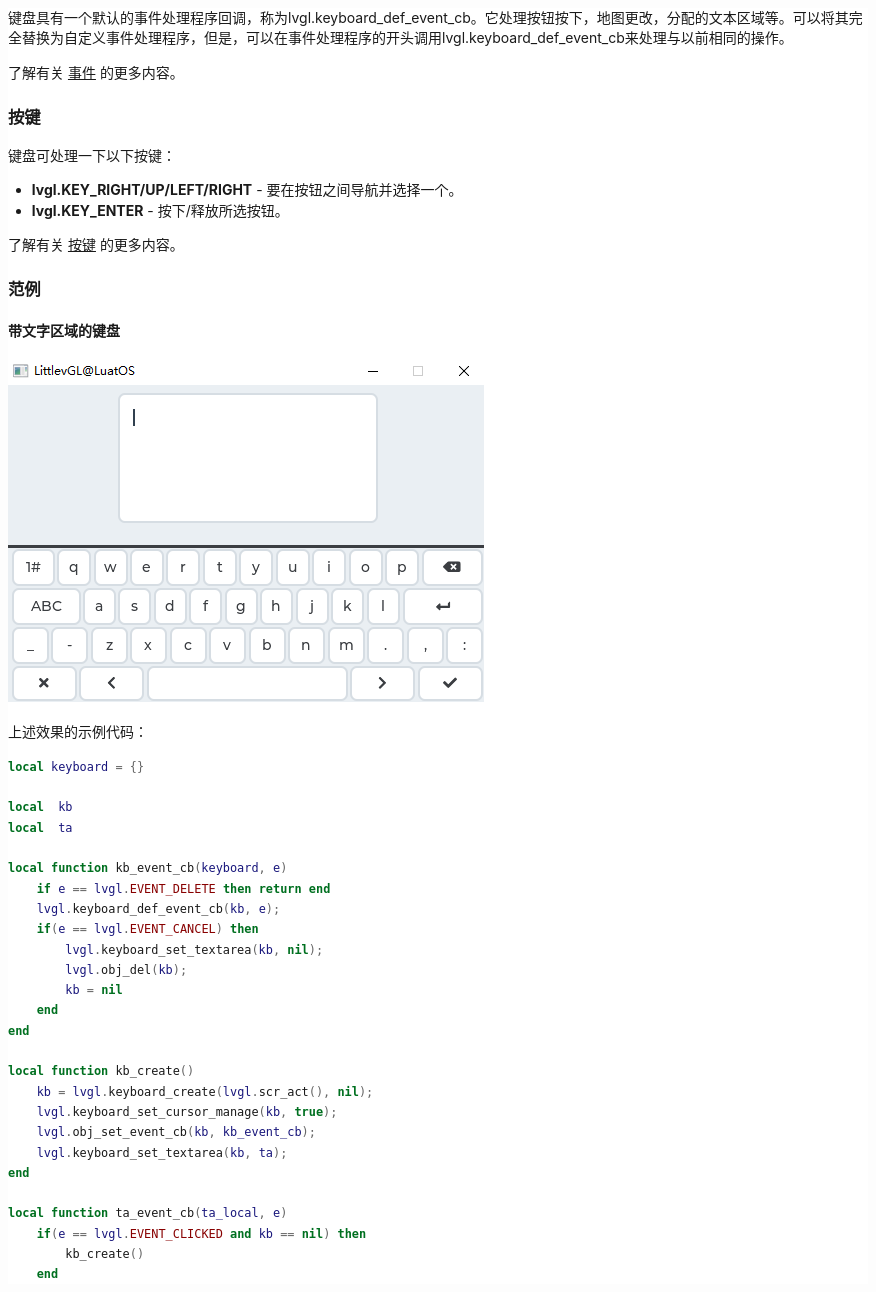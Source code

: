 键盘具有一个默认的事件处理程序回调，称为lvgl.keyboard_def_event_cb。它处理按钮按下，地图更改，分配的文本区域等。可以将其完全替换为自定义事件处理程序，但是，可以在事件处理程序的开头调用lvgl.keyboard_def_event_cb来处理与以前相同的操作。

了解有关 [事件](http://lvgl.100ask.net/documentation/03_overview/03_events.html) 的更多内容。

### 按键

键盘可处理一下以下按键：

- **lvgl.KEY_RIGHT/UP/LEFT/RIGHT** - 要在按钮之间导航并选择一个。
- **lvgl.KEY_ENTER** - 按下/释放所选按钮。

了解有关 [按键](http://lvgl.100ask.net/documentation/03_overview/05_indev.html) 的更多内容。

### 范例

#### 带文字区域的键盘

![keyboard](images/keyboard.png)

上述效果的示例代码：

```lua
local keyboard = {}

local  kb
local  ta

local function kb_event_cb(keyboard, e)
    if e == lvgl.EVENT_DELETE then return end
    lvgl.keyboard_def_event_cb(kb, e);
    if(e == lvgl.EVENT_CANCEL) then
        lvgl.keyboard_set_textarea(kb, nil);
        lvgl.obj_del(kb);
        kb = nil
    end
end

local function kb_create()
    kb = lvgl.keyboard_create(lvgl.scr_act(), nil);
    lvgl.keyboard_set_cursor_manage(kb, true);
    lvgl.obj_set_event_cb(kb, kb_event_cb);
    lvgl.keyboard_set_textarea(kb, ta);
end

local function ta_event_cb(ta_local, e)
    if(e == lvgl.EVENT_CLICKED and kb == nil) then
        kb_create()
    end
```